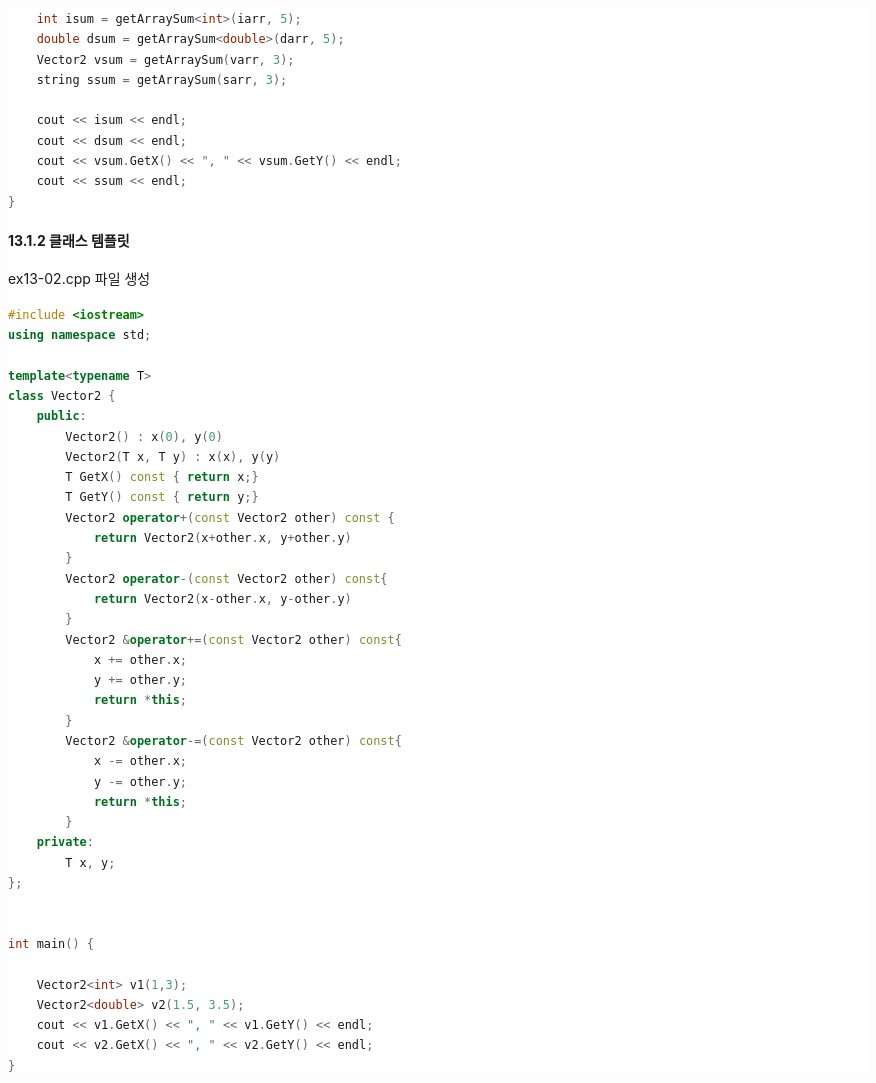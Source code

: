 ```c++
    int isum = getArraySum<int>(iarr, 5);
    double dsum = getArraySum<double>(darr, 5);
    Vector2 vsum = getArraySum(varr, 3);
    string ssum = getArraySum(sarr, 3);

    cout << isum << endl;
    cout << dsum << endl;
    cout << vsum.GetX() << ", " << vsum.GetY() << endl;
    cout << ssum << endl;
}
```



#### 13.1.2 클래스 템플릿

ex13-02.cpp 파일 생성

```c++
#include <iostream>
using namespace std;

template<typename T>
class Vector2 {
    public:
        Vector2() : x(0), y(0)
        Vector2(T x, T y) : x(x), y(y)
        T GetX() const { return x;}
        T GetY() const { return y;}
        Vector2 operator+(const Vector2 other) const {
            return Vector2(x+other.x, y+other.y)
        }
        Vector2 operator-(const Vector2 other) const{
            return Vector2(x-other.x, y-other.y)
        }
        Vector2 &operator+=(const Vector2 other) const{
            x += other.x;
            y += other.y;
            return *this;
        }
        Vector2 &operator-=(const Vector2 other) const{
            x -= other.x;
            y -= other.y;
            return *this;
        }
    private:
        T x, y;
};


int main() {

    Vector2<int> v1(1,3);
    Vector2<double> v2(1.5, 3.5);
    cout << v1.GetX() << ", " << v1.GetY() << endl;
    cout << v2.GetX() << ", " << v2.GetY() << endl;
}
```

